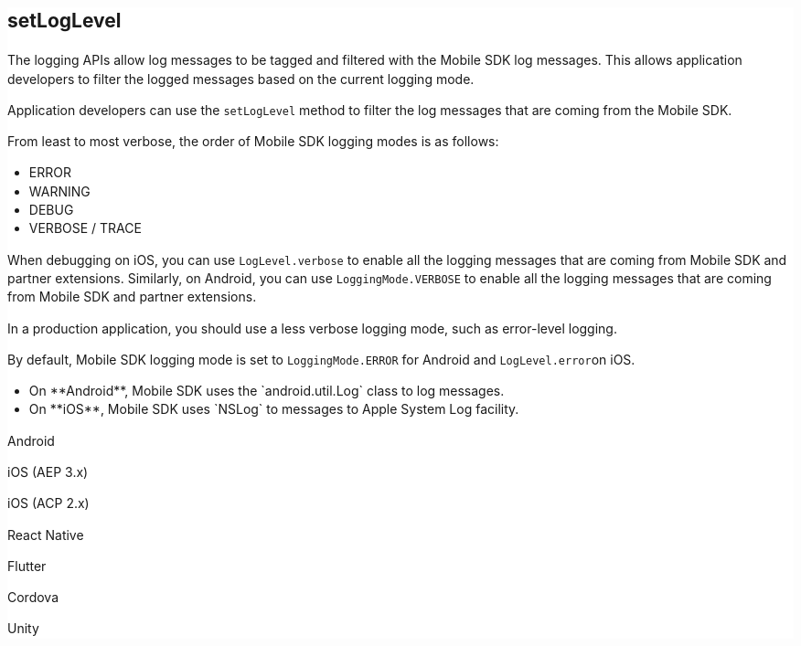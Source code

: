 <SetApplicationXamarin/>

## setLogLevel

The logging APIs allow log messages to be tagged and filtered with the Mobile SDK log messages. This allows application developers to filter the logged messages based on the current logging mode.

Application developers can use the `setLogLevel` method to filter the log messages that are coming from the Mobile SDK.

From least to most verbose, the order of Mobile SDK logging modes is as follows:

* ERROR
* WARNING
* DEBUG
* VERBOSE / TRACE 

When debugging on iOS, you can use `LogLevel.verbose` to enable all the logging messages that are coming from Mobile SDK and partner extensions. Similarly, on Android, you can use `LoggingMode.VERBOSE` to enable all the logging messages that are coming from Mobile SDK and partner extensions.

In a production application, you should use a less verbose logging mode, such as error-level logging.

By default, Mobile SDK logging mode is set to `LoggingMode.ERROR` for Android and `LogLevel.error`on iOS.

<InlineAlert variant="info" slots="text"/>

<ul><li>On **Android**, Mobile SDK uses the `android.util.Log` class to log messages.</li><li>On **iOS**, Mobile SDK uses `NSLog` to messages to Apple System Log facility.</li></ul>

<TabsBlock orientation="horizontal" slots="heading, content" repeat="8"/>

Android

<SetLogLevelAndroid/>

iOS (AEP 3.x)

<SetLogLevelIosAEP/>

iOS (ACP 2.x)

<SetLogLevelIosACP/>

React Native

<SetLogLevelReactNative/>

Flutter

<SetLogLevelFlutter/>

Cordova

<SetLogLevelCordova/>

Unity

<SetLogLevelUnity/>
